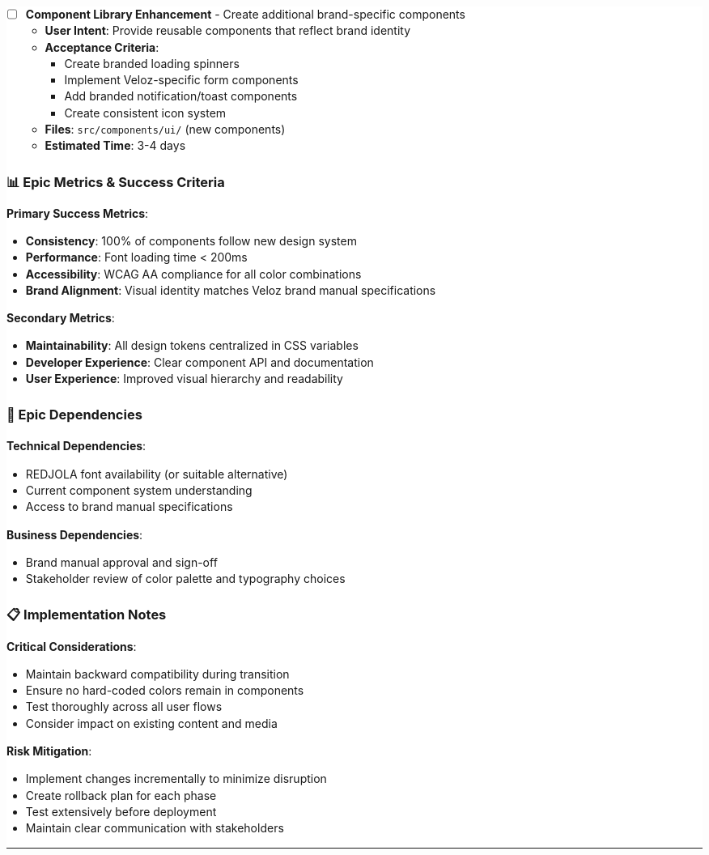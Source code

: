 - [ ] **Component Library Enhancement** - Create additional brand-specific components
  - **User Intent**: Provide reusable components that reflect brand identity
  - **Acceptance Criteria**:
    - Create branded loading spinners
    - Implement Veloz-specific form components
    - Add branded notification/toast components
    - Create consistent icon system
  - **Files**: `src/components/ui/` (new components)
  - **Estimated Time**: 3-4 days

### 📊 Epic Metrics & Success Criteria

**Primary Success Metrics**:

- **Consistency**: 100% of components follow new design system
- **Performance**: Font loading time < 200ms
- **Accessibility**: WCAG AA compliance for all color combinations
- **Brand Alignment**: Visual identity matches Veloz brand manual specifications

**Secondary Metrics**:

- **Maintainability**: All design tokens centralized in CSS variables
- **Developer Experience**: Clear component API and documentation
- **User Experience**: Improved visual hierarchy and readability

### 🎯 Epic Dependencies

**Technical Dependencies**:

- REDJOLA font availability (or suitable alternative)
- Current component system understanding
- Access to brand manual specifications

**Business Dependencies**:

- Brand manual approval and sign-off
- Stakeholder review of color palette and typography choices

### 📋 Implementation Notes

**Critical Considerations**:

- Maintain backward compatibility during transition
- Ensure no hard-coded colors remain in components
- Test thoroughly across all user flows
- Consider impact on existing content and media

**Risk Mitigation**:

- Implement changes incrementally to minimize disruption
- Create rollback plan for each phase
- Test extensively before deployment
- Maintain clear communication with stakeholders

---
